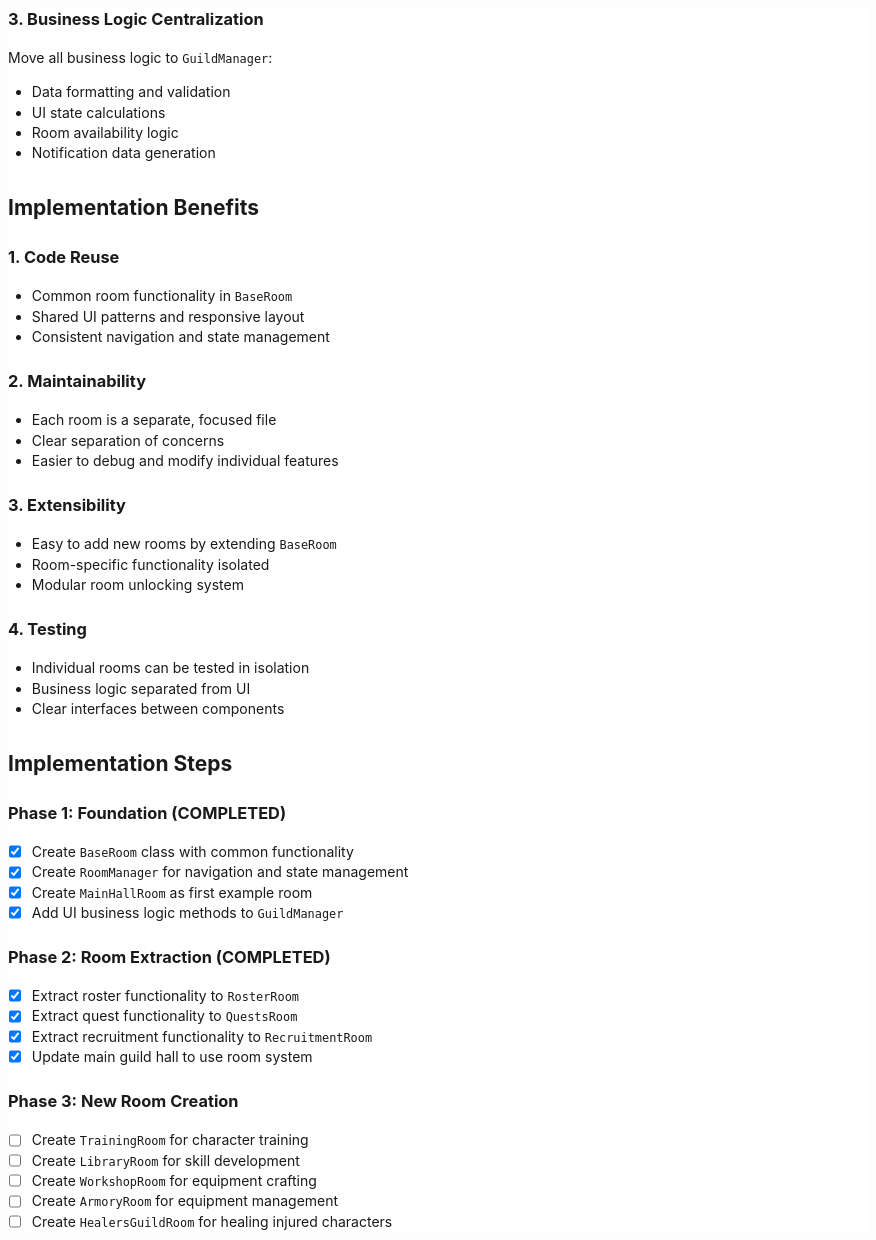 
### 3. **Business Logic Centralization**
Move all business logic to `GuildManager`:
- Data formatting and validation
- UI state calculations
- Room availability logic
- Notification data generation

## Implementation Benefits

### 1. **Code Reuse**
- Common room functionality in `BaseRoom`
- Shared UI patterns and responsive layout
- Consistent navigation and state management

### 2. **Maintainability**
- Each room is a separate, focused file
- Clear separation of concerns
- Easier to debug and modify individual features

### 3. **Extensibility**
- Easy to add new rooms by extending `BaseRoom`
- Room-specific functionality isolated
- Modular room unlocking system

### 4. **Testing**
- Individual rooms can be tested in isolation
- Business logic separated from UI
- Clear interfaces between components

## Implementation Steps

### Phase 1: Foundation (COMPLETED)
- [x] Create `BaseRoom` class with common functionality
- [x] Create `RoomManager` for navigation and state management
- [x] Create `MainHallRoom` as first example room
- [x] Add UI business logic methods to `GuildManager`

### Phase 2: Room Extraction (COMPLETED)
- [x] Extract roster functionality to `RosterRoom`
- [x] Extract quest functionality to `QuestsRoom`
- [x] Extract recruitment functionality to `RecruitmentRoom`
- [x] Update main guild hall to use room system

### Phase 3: New Room Creation
- [ ] Create `TrainingRoom` for character training
- [ ] Create `LibraryRoom` for skill development
- [ ] Create `WorkshopRoom` for equipment crafting
- [ ] Create `ArmoryRoom` for equipment management
- [ ] Create `HealersGuildRoom` for healing injured characters
